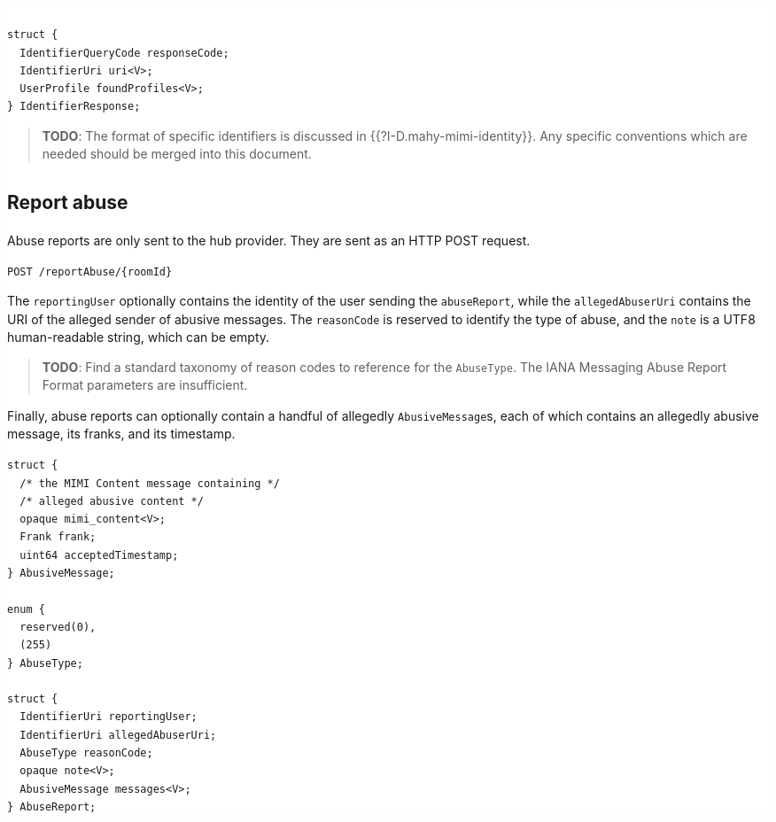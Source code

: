 ~~~ tls

struct {
  IdentifierQueryCode responseCode;
  IdentifierUri uri<V>;
  UserProfile foundProfiles<V>;
} IdentifierResponse;
~~~

> **TODO**: The format of specific identifiers is discussed in
> {{?I-D.mahy-mimi-identity}}. Any specific conventions which are needed
> should be merged into this document.

## Report abuse

Abuse reports are only sent to the hub provider. They are sent as an HTTP
POST request.

~~~
POST /reportAbuse/{roomId}
~~~

The `reportingUser` optionally contains the identity of the user sending the
`abuseReport`, while the `allegedAbuserUri` contains the URI of the alleged
sender of abusive messages. The `reasonCode` is reserved to identify the type of
abuse, and the `note` is a UTF8 human-readable string, which can be empty.

> **TODO**: Find a standard taxonomy of reason codes to reference for
> the `AbuseType`. The IANA Messaging Abuse Report Format parameters are
> insufficient.

Finally, abuse reports can optionally contain a handful of allegedly
`AbusiveMessage`s, each of which contains an allegedly abusive message, its franks, and its timestamp.

~~~ tls
struct {
  /* the MIMI Content message containing */
  /* alleged abusive content */
  opaque mimi_content<V>;
  Frank frank;
  uint64 acceptedTimestamp;
} AbusiveMessage;

enum {
  reserved(0),
  (255)
} AbuseType;

struct {
  IdentifierUri reportingUser;
  IdentifierUri allegedAbuserUri;
  AbuseType reasonCode;
  opaque note<V>;
  AbusiveMessage messages<V>;
} AbuseReport;
~~~
